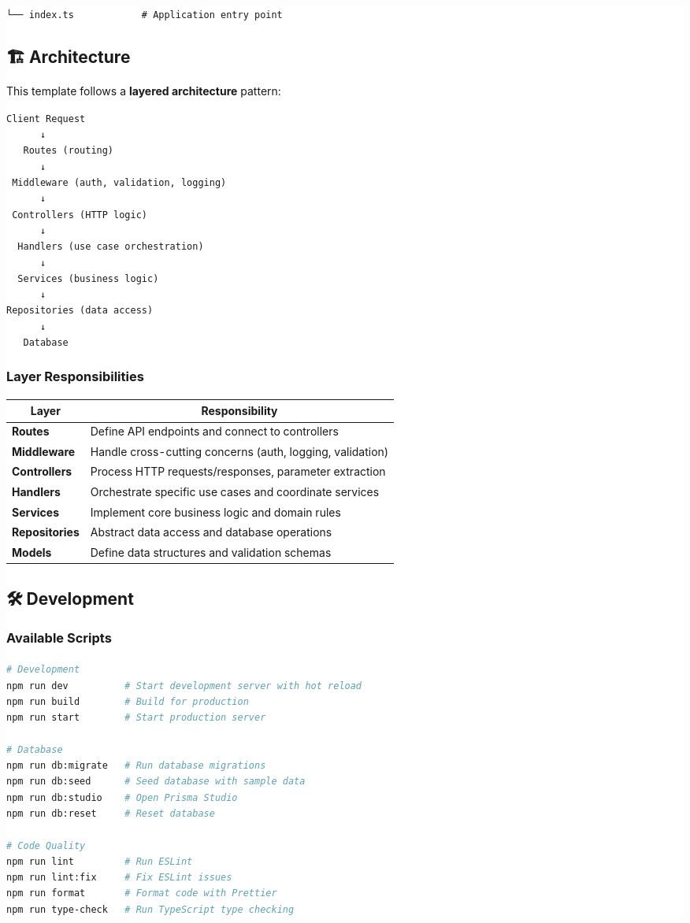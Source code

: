 ```
└── index.ts            # Application entry point
```

## 🏗 Architecture

This template follows a **layered architecture** pattern:

```
Client Request
      ↓
   Routes (routing)
      ↓
 Middleware (auth, validation, logging)
      ↓
 Controllers (HTTP logic)
      ↓
  Handlers (use case orchestration)
      ↓
  Services (business logic)
      ↓
Repositories (data access)
      ↓
   Database
```

### Layer Responsibilities

| Layer | Responsibility |
|-------|---------------|
| **Routes** | Define API endpoints and connect to controllers |
| **Middleware** | Handle cross-cutting concerns (auth, logging, validation) |
| **Controllers** | Process HTTP requests/responses, parameter extraction |
| **Handlers** | Orchestrate specific use cases and coordinate services |
| **Services** | Implement core business logic and domain rules |
| **Repositories** | Abstract data access and database operations |
| **Models** | Define data structures and validation schemas |

## 🛠 Development

### Available Scripts

```bash
# Development
npm run dev          # Start development server with hot reload
npm run build        # Build for production
npm run start        # Start production server

# Database
npm run db:migrate   # Run database migrations
npm run db:seed      # Seed database with sample data
npm run db:studio    # Open Prisma Studio
npm run db:reset     # Reset database

# Code Quality
npm run lint         # Run ESLint
npm run lint:fix     # Fix ESLint issues
npm run format       # Format code with Prettier
npm run type-check   # Run TypeScript type checking

```